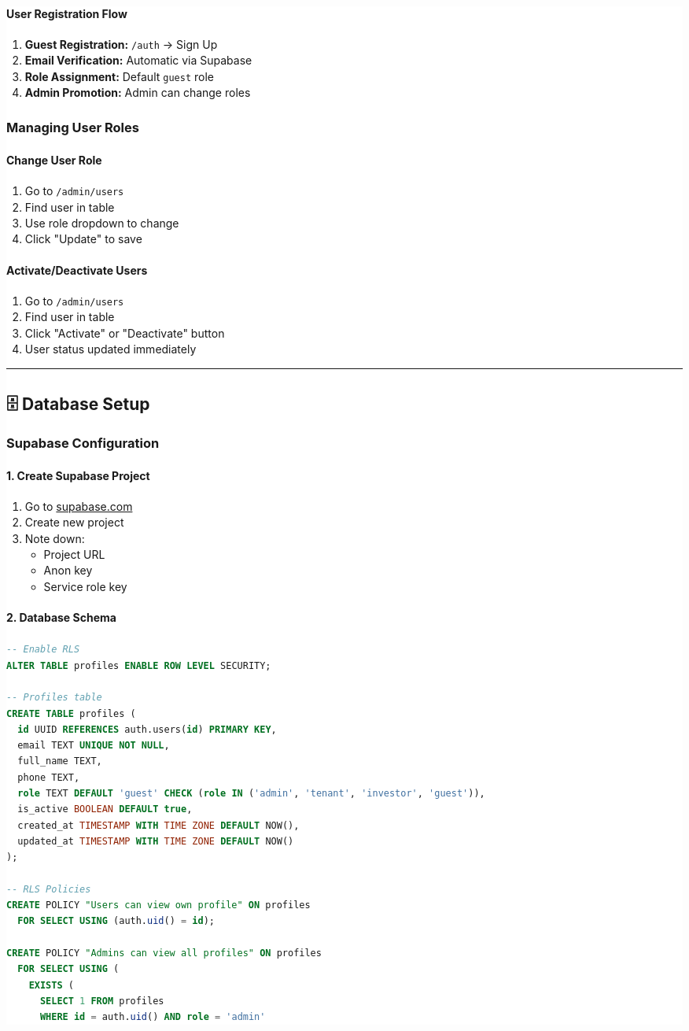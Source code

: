#### User Registration Flow

1. **Guest Registration:** `/auth` → Sign Up
2. **Email Verification:** Automatic via Supabase
3. **Role Assignment:** Default `guest` role
4. **Admin Promotion:** Admin can change roles

### Managing User Roles

#### Change User Role

1. Go to `/admin/users`
2. Find user in table
3. Use role dropdown to change
4. Click "Update" to save

#### Activate/Deactivate Users

1. Go to `/admin/users`
2. Find user in table
3. Click "Activate" or "Deactivate" button
4. User status updated immediately

---

## 🗄️ Database Setup

### Supabase Configuration

#### 1. Create Supabase Project

1. Go to [supabase.com](https://supabase.com)
2. Create new project
3. Note down:
   - Project URL
   - Anon key
   - Service role key

#### 2. Database Schema

```sql
-- Enable RLS
ALTER TABLE profiles ENABLE ROW LEVEL SECURITY;

-- Profiles table
CREATE TABLE profiles (
  id UUID REFERENCES auth.users(id) PRIMARY KEY,
  email TEXT UNIQUE NOT NULL,
  full_name TEXT,
  phone TEXT,
  role TEXT DEFAULT 'guest' CHECK (role IN ('admin', 'tenant', 'investor', 'guest')),
  is_active BOOLEAN DEFAULT true,
  created_at TIMESTAMP WITH TIME ZONE DEFAULT NOW(),
  updated_at TIMESTAMP WITH TIME ZONE DEFAULT NOW()
);

-- RLS Policies
CREATE POLICY "Users can view own profile" ON profiles
  FOR SELECT USING (auth.uid() = id);

CREATE POLICY "Admins can view all profiles" ON profiles
  FOR SELECT USING (
    EXISTS (
      SELECT 1 FROM profiles
      WHERE id = auth.uid() AND role = 'admin'
```